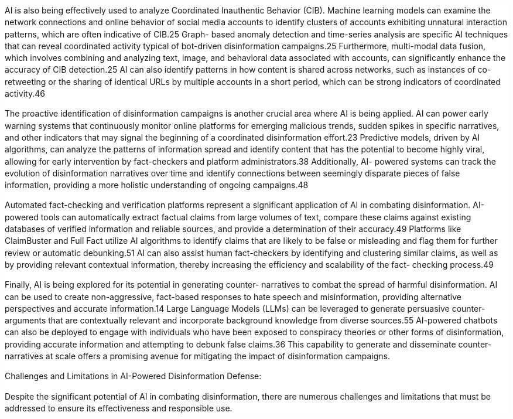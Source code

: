 AI is also being effectively used to analyze Coordinated Inauthentic Behavior
(CIB). Machine learning models can examine the network connections and online
behavior of social media accounts to identify clusters of accounts exhibiting
unnatural interaction patterns, which are often indicative of CIB.25 Graph-
based anomaly detection and time-series analysis are specific AI techniques
that can reveal coordinated activity typical of bot-driven disinformation
campaigns.25 Furthermore, multi-modal data fusion, which involves combining
and analyzing text, image, and behavioral data associated with accounts, can
significantly enhance the accuracy of CIB detection.25 AI can also identify
patterns in how content is shared across networks, such as instances of co-
retweeting or the sharing of identical URLs by multiple accounts in a short
period, which can be strong indicators of coordinated activity.46

The proactive identification of disinformation campaigns is another crucial
area where AI is being applied. AI can power early warning systems that
continuously monitor online platforms for emerging malicious trends, sudden
spikes in specific narratives, and other indicators that may signal the
beginning of a coordinated disinformation effort.23 Predictive models, driven
by AI algorithms, can analyze the patterns of information spread and identify
content that has the potential to become highly viral, allowing for early
intervention by fact-checkers and platform administrators.38 Additionally, AI-
powered systems can track the evolution of disinformation narratives over time
and identify connections between seemingly disparate pieces of false
information, providing a more holistic understanding of ongoing campaigns.48

Automated fact-checking and verification platforms represent a significant
application of AI in combating disinformation. AI-powered tools can
automatically extract factual claims from large volumes of text, compare these
claims against existing databases of verified information and reliable
sources, and provide a determination of their accuracy.49 Platforms like
ClaimBuster and Full Fact utilize AI algorithms to identify claims that are
likely to be false or misleading and flag them for further review or automatic
debunking.51 AI can also assist human fact-checkers by identifying and
clustering similar claims, as well as by providing relevant contextual
information, thereby increasing the efficiency and scalability of the fact-
checking process.49

Finally, AI is being explored for its potential in generating counter-
narratives to combat the spread of harmful disinformation. AI can be used to
create non-aggressive, fact-based responses to hate speech and misinformation,
providing alternative perspectives and accurate information.14 Large Language
Models (LLMs) can be leveraged to generate persuasive counter-arguments that
are contextually relevant and incorporate background knowledge from diverse
sources.55 AI-powered chatbots can also be deployed to engage with individuals
who have been exposed to conspiracy theories or other forms of disinformation,
providing accurate information and attempting to debunk false claims.36 This
capability to generate and disseminate counter-narratives at scale offers a
promising avenue for mitigating the impact of disinformation campaigns.

Challenges and Limitations in AI-Powered Disinformation Defense:

Despite the significant potential of AI in combating disinformation, there are
numerous challenges and limitations that must be addressed to ensure its
effectiveness and responsible use.
